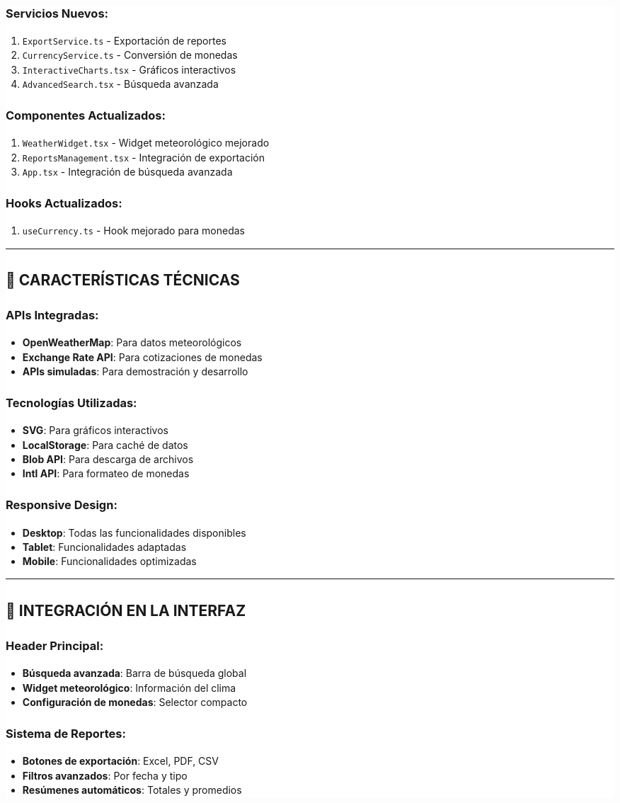 ### **Servicios Nuevos**:
1. `ExportService.ts` - Exportación de reportes
2. `CurrencyService.ts` - Conversión de monedas
3. `InteractiveCharts.tsx` - Gráficos interactivos
4. `AdvancedSearch.tsx` - Búsqueda avanzada

### **Componentes Actualizados**:
1. `WeatherWidget.tsx` - Widget meteorológico mejorado
2. `ReportsManagement.tsx` - Integración de exportación
3. `App.tsx` - Integración de búsqueda avanzada

### **Hooks Actualizados**:
1. `useCurrency.ts` - Hook mejorado para monedas

---

## 🎯 **CARACTERÍSTICAS TÉCNICAS**

### **APIs Integradas**:
- **OpenWeatherMap**: Para datos meteorológicos
- **Exchange Rate API**: Para cotizaciones de monedas
- **APIs simuladas**: Para demostración y desarrollo

### **Tecnologías Utilizadas**:
- **SVG**: Para gráficos interactivos
- **LocalStorage**: Para caché de datos
- **Blob API**: Para descarga de archivos
- **Intl API**: Para formateo de monedas

### **Responsive Design**:
- **Desktop**: Todas las funcionalidades disponibles
- **Tablet**: Funcionalidades adaptadas
- **Mobile**: Funcionalidades optimizadas

---

## 📱 **INTEGRACIÓN EN LA INTERFAZ**

### **Header Principal**:
- **Búsqueda avanzada**: Barra de búsqueda global
- **Widget meteorológico**: Información del clima
- **Configuración de monedas**: Selector compacto

### **Sistema de Reportes**:
- **Botones de exportación**: Excel, PDF, CSV
- **Filtros avanzados**: Por fecha y tipo
- **Resúmenes automáticos**: Totales y promedios
